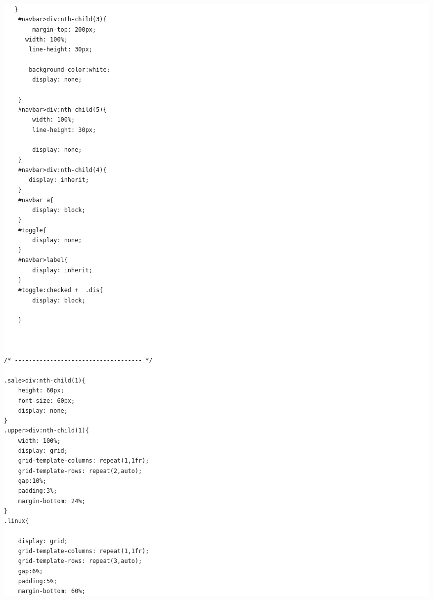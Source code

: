     
       }
        #navbar>div:nth-child(3){
            margin-top: 200px;
          width: 100%;
           line-height: 30px;
          
           background-color:white;
            display: none;
            
        }
        #navbar>div:nth-child(5){
            width: 100%;
            line-height: 30px;
            
            display: none;
        }
        #navbar>div:nth-child(4){
           display: inherit;
        }
        #navbar a{
            display: block;
        }
        #toggle{
            display: none;
        }
        #navbar>label{
            display: inherit;
        }
        #toggle:checked +  .dis{
            display: block;
            
        }
       
    

    /* ------------------------------------ */
   
    .sale>div:nth-child(1){
        height: 60px;
        font-size: 60px; 
        display: none; 
    }
    .upper>div:nth-child(1){
        width: 100%;
        display: grid;
        grid-template-columns: repeat(1,1fr);
        grid-template-rows: repeat(2,auto);
        gap:10%;
        padding:3%;
        margin-bottom: 24%;
    }
    .linux{
  
        display: grid;
        grid-template-columns: repeat(1,1fr);
        grid-template-rows: repeat(3,auto);
        gap:6%;
        padding:5%;
        margin-bottom: 60%;
       